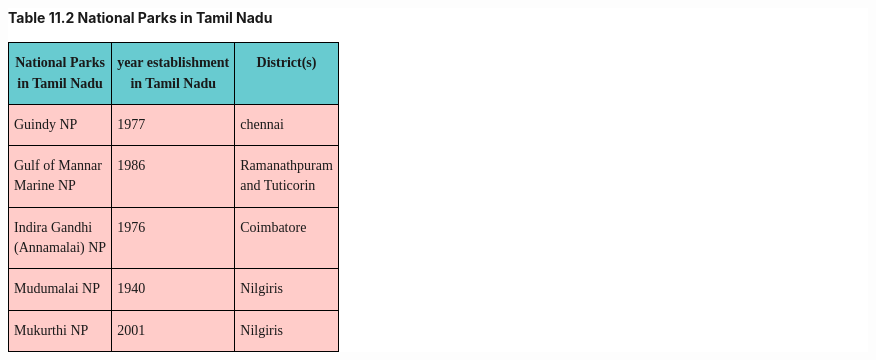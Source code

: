 **Table 11.2 National Parks in Tamil Nadu**

<style type="text/css">
.tg  {border-collapse:collapse;border-spacing:0;}
.tg td{border-color:black;border-style:solid;border-width:1px;font-family:Arial, sans-serif;font-size:14px;
  overflow:hidden;padding:10px 5px;word-break:normal;}
.tg th{border-color:black;border-style:solid;border-width:1px;font-family:Arial, sans-serif;font-size:14px;
  font-weight:normal;overflow:hidden;padding:10px 5px;word-break:normal;}
.tg .tg-uhdd{background-color:#68cbd0;font-family:"Times New Roman", Times, serif !important;font-weight:bold;text-align:center;
  vertical-align:top}
.tg .tg-fecd{background-color:#ffccc9;font-family:"Times New Roman", Times, serif !important;text-align:left;vertical-align:top}
</style>
<table class="tg">
<thead>
  <tr>
    <th class="tg-uhdd">National Parks<br>in Tamil Nadu</th>
    <th class="tg-uhdd">year establishment<br>in Tamil Nadu</th>
    <th class="tg-uhdd">District(s)</th>
  </tr>
</thead>
<tbody>
  <tr>
    <td class="tg-fecd">Guindy NP</td>
    <td class="tg-fecd">1977</td>
    <td class="tg-fecd">chennai</td>
  </tr>
  <tr>
    <td class="tg-fecd">Gulf of Mannar<br>Marine NP</td>
    <td class="tg-fecd">1986</td>
    <td class="tg-fecd">Ramanathpuram<br>and Tuticorin</td>
  </tr>
  <tr>
    <td class="tg-fecd">Indira Gandhi<br>(Annamalai) NP</td>
    <td class="tg-fecd">1976</td>
    <td class="tg-fecd">Coimbatore</td>
  </tr>
  <tr>
    <td class="tg-fecd">Mudumalai NP</td>
    <td class="tg-fecd">1940</td>
    <td class="tg-fecd">Nilgiris</td>
  </tr>
  <tr>
    <td class="tg-fecd">Mukurthi NP</td>
    <td class="tg-fecd">2001</td>
    <td class="tg-fecd">Nilgiris</td>
  </tr>
</tbody>
</table>
